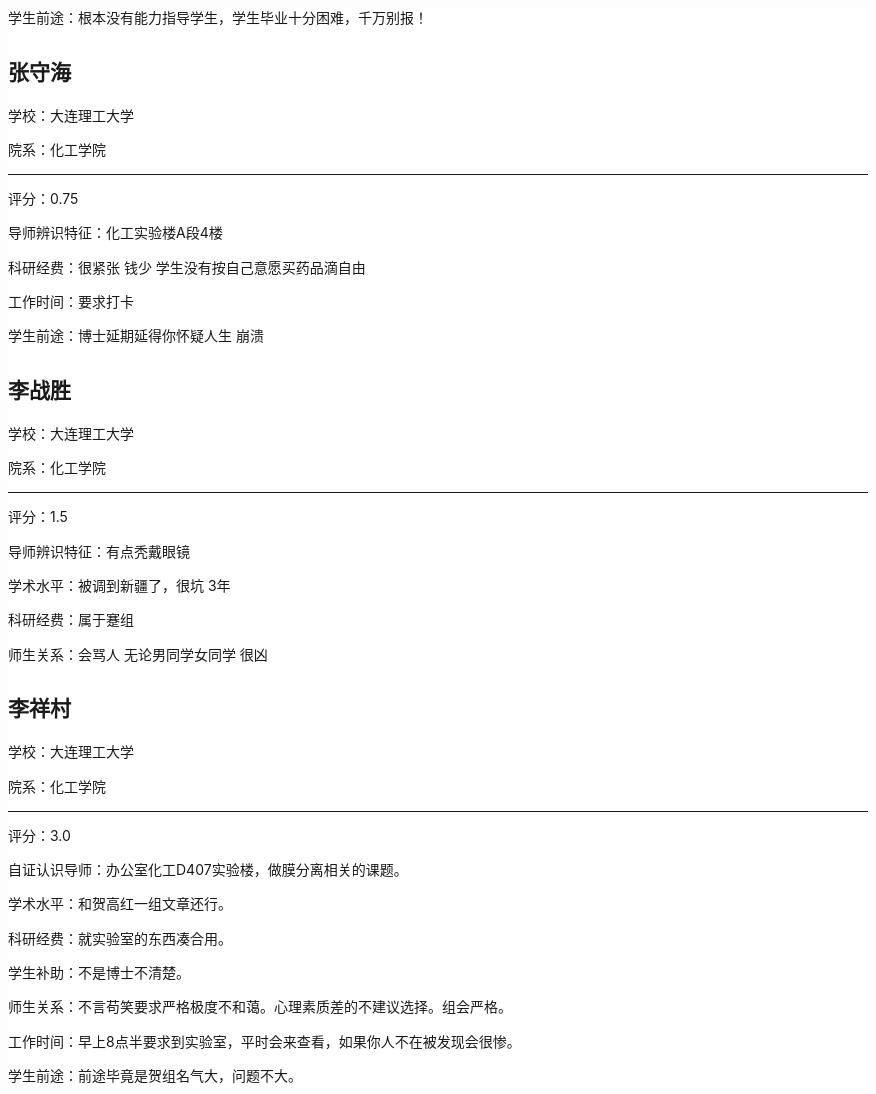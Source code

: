 学生前途：根本没有能力指导学生，学生毕业十分困难，千万别报！

## 张守海

学校：大连理工大学

院系：化工学院

* * *

评分：0.75

导师辨识特征：化工实验楼A段4楼

科研经费：很紧张 钱少 学生没有按自己意愿买药品滴自由

工作时间：要求打卡

学生前途：博士延期延得你怀疑人生 崩溃

## 李战胜

学校：大连理工大学

院系：化工学院

* * *

评分：1.5

导师辨识特征：有点秃戴眼镜

学术水平：被调到新疆了，很坑 3年

科研经费：属于蹇组

师生关系：会骂人 无论男同学女同学 很凶

## 李祥村

学校：大连理工大学

院系：化工学院

* * *

评分：3.0

自证认识导师：办公室化工D407实验楼，做膜分离相关的课题。

学术水平：和贺高红一组文章还行。

科研经费：就实验室的东西凑合用。

学生补助：不是博士不清楚。

师生关系：不言苟笑要求严格极度不和蔼。心理素质差的不建议选择。组会严格。

工作时间：早上8点半要求到实验室，平时会来查看，如果你人不在被发现会很惨。

学生前途：前途毕竟是贺组名气大，问题不大。
